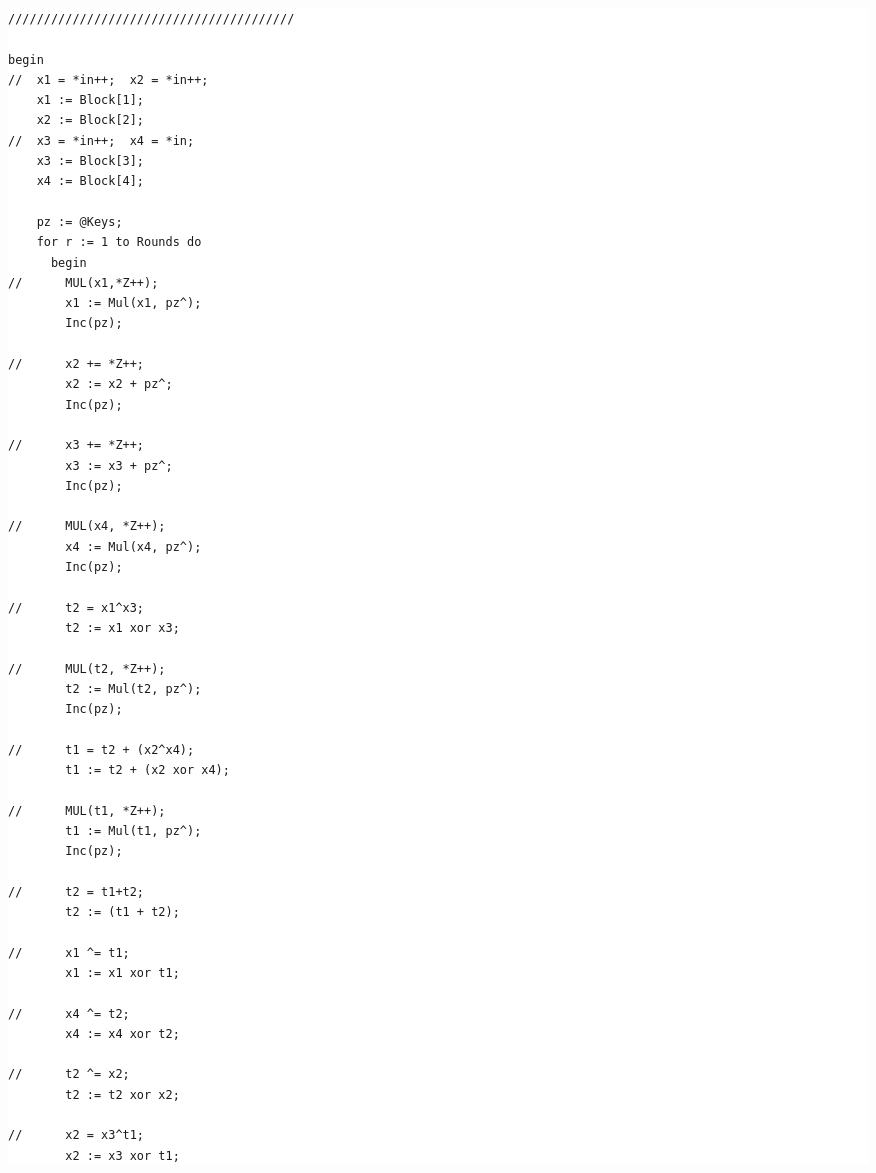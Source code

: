     ////////////////////////////////////////
     
    begin
    //  x1 = *in++;  x2 = *in++;
        x1 := Block[1];
        x2 := Block[2];
    //  x3 = *in++;  x4 = *in;
        x3 := Block[3];
        x4 := Block[4];
     
        pz := @Keys;
        for r := 1 to Rounds do
          begin
    //      MUL(x1,*Z++);
            x1 := Mul(x1, pz^);
            Inc(pz);
     
    //      x2 += *Z++;
            x2 := x2 + pz^;
            Inc(pz);
     
    //      x3 += *Z++;
            x3 := x3 + pz^;
            Inc(pz);
     
    //      MUL(x4, *Z++);
            x4 := Mul(x4, pz^);
            Inc(pz);
     
    //      t2 = x1^x3;
            t2 := x1 xor x3;
     
    //      MUL(t2, *Z++);
            t2 := Mul(t2, pz^);
            Inc(pz);
     
    //      t1 = t2 + (x2^x4);
            t1 := t2 + (x2 xor x4);
     
    //      MUL(t1, *Z++);
            t1 := Mul(t1, pz^);
            Inc(pz);
     
    //      t2 = t1+t2;
            t2 := (t1 + t2);
     
    //      x1 ^= t1;
            x1 := x1 xor t1;
     
    //      x4 ^= t2;
            x4 := x4 xor t2;
     
    //      t2 ^= x2;
            t2 := t2 xor x2;
     
    //      x2 = x3^t1;
            x2 := x3 xor t1;
     